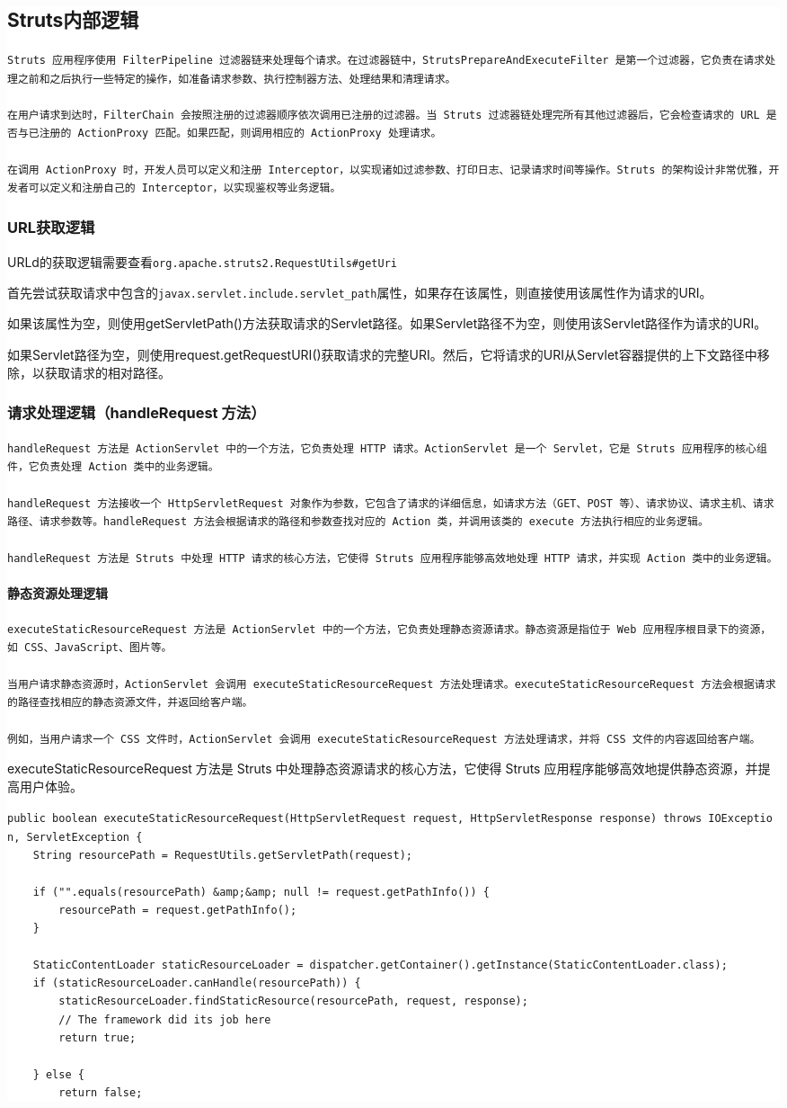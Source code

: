## Struts内部逻辑

```
Struts 应用程序使用 FilterPipeline 过滤器链来处理每个请求。在过滤器链中，StrutsPrepareAndExecuteFilter 是第一个过滤器，它负责在请求处理之前和之后执行一些特定的操作，如准备请求参数、执行控制器方法、处理结果和清理请求。

在用户请求到达时，FilterChain 会按照注册的过滤器顺序依次调用已注册的过滤器。当 Struts 过滤器链处理完所有其他过滤器后，它会检查请求的 URL 是否与已注册的 ActionProxy 匹配。如果匹配，则调用相应的 ActionProxy 处理请求。

在调用 ActionProxy 时，开发人员可以定义和注册 Interceptor，以实现诸如过滤参数、打印日志、记录请求时间等操作。Struts 的架构设计非常优雅，开发者可以定义和注册自己的 Interceptor，以实现鉴权等业务逻辑。
```

### URL获取逻辑

URLd的获取逻辑需要查看`org.apache.struts2.RequestUtils#getUri`

首先尝试获取请求中包含的`javax.servlet.include.servlet_path`属性，如果存在该属性，则直接使用该属性作为请求的URI。

如果该属性为空，则使用getServletPath()方法获取请求的Servlet路径。如果Servlet路径不为空，则使用该Servlet路径作为请求的URI。

如果Servlet路径为空，则使用request.getRequestURI()获取请求的完整URI。然后，它将请求的URI从Servlet容器提供的上下文路径中移除，以获取请求的相对路径。

### 请求处理逻辑（handleRequest 方法）

```
handleRequest 方法是 ActionServlet 中的一个方法，它负责处理 HTTP 请求。ActionServlet 是一个 Servlet，它是 Struts 应用程序的核心组件，它负责处理 Action 类中的业务逻辑。

handleRequest 方法接收一个 HttpServletRequest 对象作为参数，它包含了请求的详细信息，如请求方法（GET、POST 等）、请求协议、请求主机、请求路径、请求参数等。handleRequest 方法会根据请求的路径和参数查找对应的 Action 类，并调用该类的 execute 方法执行相应的业务逻辑。

handleRequest 方法是 Struts 中处理 HTTP 请求的核心方法，它使得 Struts 应用程序能够高效地处理 HTTP 请求，并实现 Action 类中的业务逻辑。
```

#### 静态资源处理逻辑

```
executeStaticResourceRequest 方法是 ActionServlet 中的一个方法，它负责处理静态资源请求。静态资源是指位于 Web 应用程序根目录下的资源，如 CSS、JavaScript、图片等。

当用户请求静态资源时，ActionServlet 会调用 executeStaticResourceRequest 方法处理请求。executeStaticResourceRequest 方法会根据请求的路径查找相应的静态资源文件，并返回给客户端。

例如，当用户请求一个 CSS 文件时，ActionServlet 会调用 executeStaticResourceRequest 方法处理请求，并将 CSS 文件的内容返回给客户端。
```

executeStaticResourceRequest 方法是 Struts 中处理静态资源请求的核心方法，它使得 Struts 应用程序能够高效地提供静态资源，并提高用户体验。

```
public boolean executeStaticResourceRequest(HttpServletRequest request, HttpServletResponse response) throws IOException, ServletException {
    String resourcePath = RequestUtils.getServletPath(request);

    if ("".equals(resourcePath) &amp;&amp; null != request.getPathInfo()) {
        resourcePath = request.getPathInfo();
    }

    StaticContentLoader staticResourceLoader = dispatcher.getContainer().getInstance(StaticContentLoader.class);
    if (staticResourceLoader.canHandle(resourcePath)) {
        staticResourceLoader.findStaticResource(resourcePath, request, response);
        // The framework did its job here
        return true;

    } else {
        return false;
```